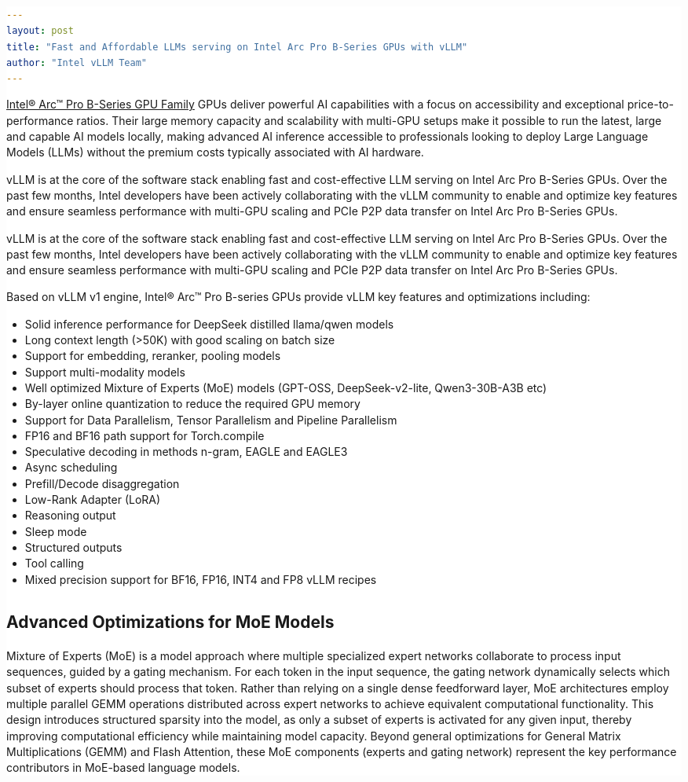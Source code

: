 ```yaml
---  
layout: post
title: "Fast and Affordable LLMs serving on Intel Arc Pro B-Series GPUs with vLLM"
author: "Intel vLLM Team"
---
```



[Intel® Arc™ Pro B-Series GPU Family](https://www.intel.com/content/www/us/en/products/docs/discrete-gpus/arc/workstations/b-series/overview.html) GPUs deliver powerful AI capabilities with a focus on accessibility and exceptional price-to-performance ratios. Their large memory capacity and scalability with multi-GPU setups make it possible to run the latest, large and capable AI models locally, making advanced AI inference accessible to professionals looking to deploy Large Language Models (LLMs) without the premium costs typically associated with AI hardware.

vLLM is at the core of the software stack enabling fast and cost-effective LLM serving on Intel Arc Pro B-Series GPUs. Over the past few months, Intel developers have been actively collaborating with the vLLM community to enable and optimize key features and ensure seamless performance with multi-GPU scaling and PCIe P2P data transfer on Intel Arc Pro B-Series GPUs.

vLLM is at the core of the software stack enabling fast and cost-effective LLM serving on Intel Arc Pro B-Series GPUs. Over the past few months, Intel developers have been actively collaborating with the vLLM community to enable and optimize key features and ensure seamless performance with multi-GPU scaling and PCIe P2P data transfer on Intel Arc Pro B-Series GPUs.

Based on vLLM v1 engine, Intel® Arc™ Pro B-series GPUs provide vLLM key features and optimizations including:
-	Solid inference performance for DeepSeek distilled llama/qwen models
-	Long context length (>50K) with good scaling on batch size
-	Support for embedding, reranker, pooling models
-	Support multi-modality models
-	Well optimized Mixture of Experts (MoE) models (GPT-OSS, DeepSeek-v2-lite, Qwen3-30B-A3B etc)
-	By-layer online quantization to reduce the required GPU memory
-	Support for Data Parallelism, Tensor Parallelism and Pipeline Parallelism
-	FP16 and BF16 path support for Torch.compile
-	Speculative decoding in methods n-gram, EAGLE and EAGLE3
-	Async scheduling
-	Prefill/Decode disaggregation
-	Low-Rank Adapter (LoRA)
-	Reasoning output
-	Sleep mode
-	Structured outputs
-	Tool calling
-	Mixed precision support for BF16, FP16, INT4 and FP8 vLLM recipes


## Advanced Optimizations for MoE Models
Mixture of Experts (MoE) is a model approach where multiple specialized expert networks collaborate to process input sequences, guided by a gating mechanism. For each token in the input sequence, the gating network dynamically selects which subset of experts should process that token. Rather than relying on a single dense feedforward layer, MoE architectures employ multiple parallel GEMM operations distributed across expert networks to achieve equivalent computational functionality. This design introduces structured sparsity into the model, as only a subset of experts is activated for any given input, thereby improving computational efficiency while maintaining model capacity. Beyond general optimizations for General Matrix Multiplications (GEMM) and Flash Attention, these MoE components (experts and gating network) represent the key performance contributors in MoE-based language models.
